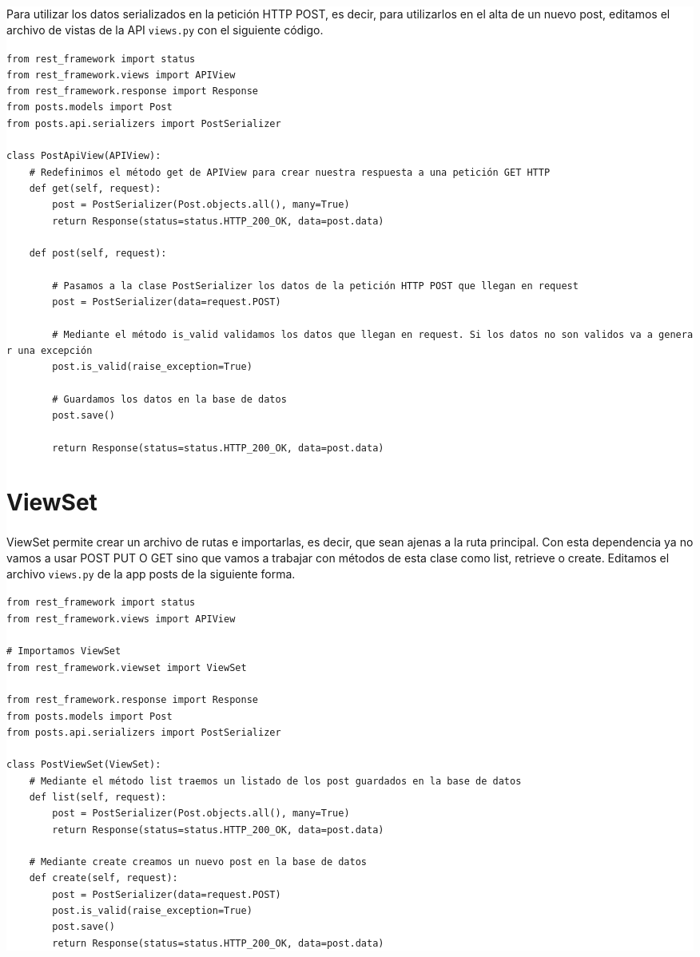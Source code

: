 Para utilizar los datos serializados en la petición HTTP POST, es decir, para utilizarlos en el alta de un nuevo post, editamos el archivo de vistas de la API `views.py` con el siguiente código.

```py3
from rest_framework import status
from rest_framework.views import APIView
from rest_framework.response import Response
from posts.models import Post
from posts.api.serializers import PostSerializer

class PostApiView(APIView):
    # Redefinimos el método get de APIView para crear nuestra respuesta a una petición GET HTTP
    def get(self, request):
        post = PostSerializer(Post.objects.all(), many=True)
        return Response(status=status.HTTP_200_OK, data=post.data)
    
    def post(self, request):

        # Pasamos a la clase PostSerializer los datos de la petición HTTP POST que llegan en request
        post = PostSerializer(data=request.POST)

        # Mediante el método is_valid validamos los datos que llegan en request. Si los datos no son validos va a generar una excepción
        post.is_valid(raise_exception=True)

        # Guardamos los datos en la base de datos
        post.save()

        return Response(status=status.HTTP_200_OK, data=post.data)
```

# ViewSet

ViewSet permite crear un archivo de rutas e importarlas, es decir, que sean ajenas a la ruta principal. Con esta dependencia ya no vamos a usar POST PUT O GET sino que vamos a trabajar con métodos de esta clase como list, retrieve o create. Editamos el archivo `views.py` de la app posts de la siguiente forma.

```py3
from rest_framework import status
from rest_framework.views import APIView

# Importamos ViewSet
from rest_framework.viewset import ViewSet

from rest_framework.response import Response
from posts.models import Post
from posts.api.serializers import PostSerializer

class PostViewSet(ViewSet):
    # Mediante el método list traemos un listado de los post guardados en la base de datos
    def list(self, request):
        post = PostSerializer(Post.objects.all(), many=True)
        return Response(status=status.HTTP_200_OK, data=post.data)
    
    # Mediante create creamos un nuevo post en la base de datos
    def create(self, request):
        post = PostSerializer(data=request.POST)
        post.is_valid(raise_exception=True)
        post.save()
        return Response(status=status.HTTP_200_OK, data=post.data)
```
